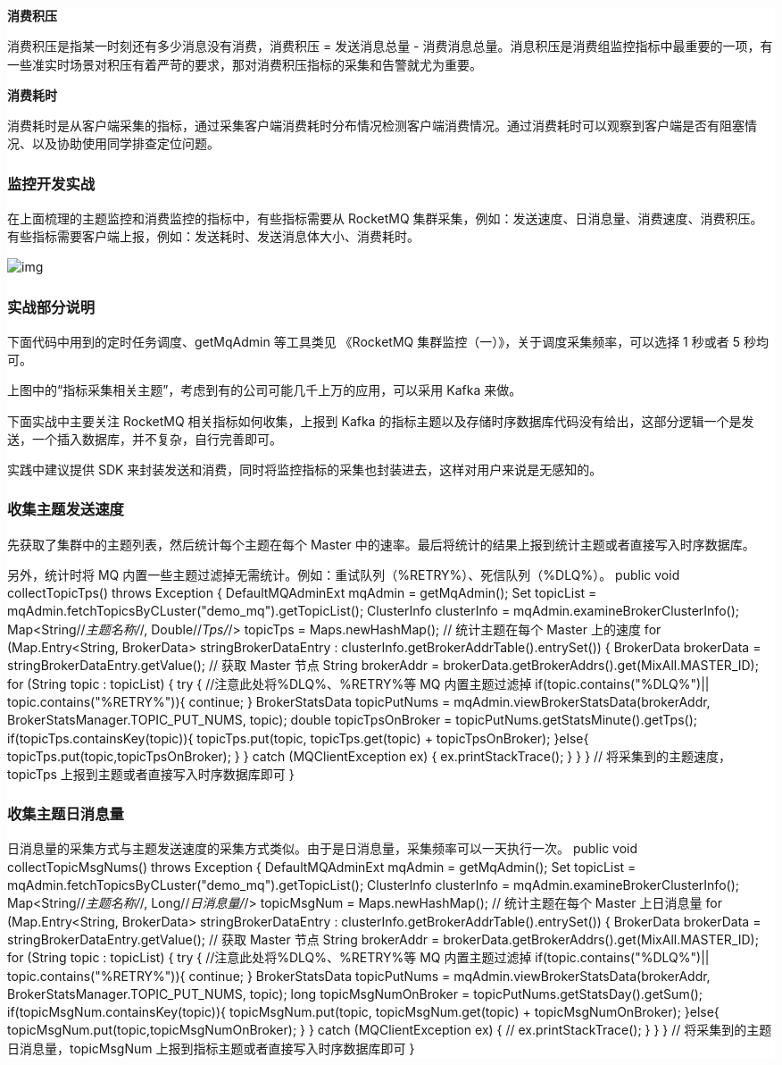 **消费积压**

消费积压是指某一时刻还有多少消息没有消费，消费积压 = 发送消息总量 - 消费消息总量。消息积压是消费组监控指标中最重要的一项，有一些准实时场景对积压有着严苛的要求，那对消费积压指标的采集和告警就尤为重要。

**消费耗时**

消费耗时是从客户端采集的指标，通过采集客户端消费耗时分布情况检测客户端消费情况。通过消费耗时可以观察到客户端是否有阻塞情况、以及协助使用同学排查定位问题。

### 监控开发实战

在上面梳理的主题监控和消费监控的指标中，有些指标需要从 RocketMQ 集群采集，例如：发送速度、日消息量、消费速度、消费积压。有些指标需要客户端上报，例如：发送耗时、发送消息体大小、消费耗时。

![img](https://learn.lianglianglee.com/%e4%b8%93%e6%a0%8f/RocketMQ%20%e5%ae%9e%e6%88%98%e4%b8%8e%e8%bf%9b%e9%98%b6%ef%bc%88%e5%ae%8c%ef%bc%89/assets/20200830092314836.png)

### **实战部分说明**

下面代码中用到的定时任务调度、getMqAdmin 等工具类见 《RocketMQ 集群监控（一）》，关于调度采集频率，可以选择 1 秒或者 5 秒均可。

上图中的“指标采集相关主题”，考虑到有的公司可能几千上万的应用，可以采用 Kafka 来做。

下面实战中主要关注 RocketMQ 相关指标如何收集，上报到 Kafka 的指标主题以及存储时序数据库代码没有给出，这部分逻辑一个是发送，一个插入数据库，并不复杂，自行完善即可。

实践中建议提供 SDK 来封装发送和消费，同时将监控指标的采集也封装进去，这样对用户来说是无感知的。

### **收集主题发送速度**

先获取了集群中的主题列表，然后统计每个主题在每个 Master 中的速率。最后将统计的结果上报到统计主题或者直接写入时序数据库。

另外，统计时将 MQ 内置一些主题过滤掉无需统计。例如：重试队列（%RETRY%）、死信队列（%DLQ%）。
public void collectTopicTps() throws Exception { DefaultMQAdminExt mqAdmin = getMqAdmin(); Set<String> topicList = mqAdmin.fetchTopicsByCLuster("demo_mq").getTopicList(); ClusterInfo clusterInfo = mqAdmin.examineBrokerClusterInfo(); Map<String//*主题名称/*/, Double//*Tps/*/> topicTps = Maps.newHashMap(); // 统计主题在每个 Master 上的速度 for (Map.Entry<String, BrokerData> stringBrokerDataEntry : clusterInfo.getBrokerAddrTable().entrySet()) { BrokerData brokerData = stringBrokerDataEntry.getValue(); // 获取 Master 节点 String brokerAddr = brokerData.getBrokerAddrs().get(MixAll.MASTER_ID); for (String topic : topicList) { try { //注意此处将%DLQ%、%RETRY%等 MQ 内置主题过滤掉 if(topic.contains("%DLQ%")|| topic.contains("%RETRY%")){ continue; } BrokerStatsData topicPutNums = mqAdmin.viewBrokerStatsData(brokerAddr, BrokerStatsManager.TOPIC_PUT_NUMS, topic); double topicTpsOnBroker = topicPutNums.getStatsMinute().getTps(); if(topicTps.containsKey(topic)){ topicTps.put(topic, topicTps.get(topic) + topicTpsOnBroker); }else{ topicTps.put(topic,topicTpsOnBroker); } } catch (MQClientException ex) { ex.printStackTrace(); } } } // 将采集到的主题速度，topicTps 上报到主题或者直接写入时序数据库即可 }

### **收集主题日消息量**

日消息量的采集方式与主题发送速度的采集方式类似。由于是日消息量，采集频率可以一天执行一次。
public void collectTopicMsgNums() throws Exception { DefaultMQAdminExt mqAdmin = getMqAdmin(); Set<String> topicList = mqAdmin.fetchTopicsByCLuster("demo_mq").getTopicList(); ClusterInfo clusterInfo = mqAdmin.examineBrokerClusterInfo(); Map<String//*主题名称/*/, Long//*日消息量/*/> topicMsgNum = Maps.newHashMap(); // 统计主题在每个 Master 上日消息量 for (Map.Entry<String, BrokerData> stringBrokerDataEntry : clusterInfo.getBrokerAddrTable().entrySet()) { BrokerData brokerData = stringBrokerDataEntry.getValue(); // 获取 Master 节点 String brokerAddr = brokerData.getBrokerAddrs().get(MixAll.MASTER_ID); for (String topic : topicList) { try { //注意此处将%DLQ%、%RETRY%等 MQ 内置主题过滤掉 if(topic.contains("%DLQ%")|| topic.contains("%RETRY%")){ continue; } BrokerStatsData topicPutNums = mqAdmin.viewBrokerStatsData(brokerAddr, BrokerStatsManager.TOPIC_PUT_NUMS, topic); long topicMsgNumOnBroker = topicPutNums.getStatsDay().getSum(); if(topicMsgNum.containsKey(topic)){ topicMsgNum.put(topic, topicMsgNum.get(topic) + topicMsgNumOnBroker); }else{ topicMsgNum.put(topic,topicMsgNumOnBroker); } } catch (MQClientException ex) { // ex.printStackTrace(); } } } // 将采集到的主题日消息量，topicMsgNum 上报到指标主题或者直接写入时序数据库即可 }
